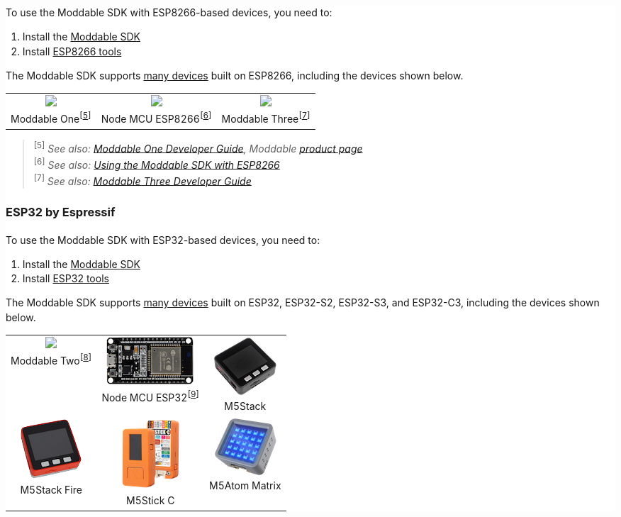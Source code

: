 To use the Moddable SDK with ESP8266-based devices, you need to:

1. Install the [Moddable SDK](./documentation/Moddable%20SDK%20-%20Getting%20Started.md)
2. Install [ESP8266 tools](./documentation/devices/esp8266.md)

The Moddable SDK supports [many devices](./documentation/devices/esp8266.md#platforms) built on ESP8266, including the devices shown below.

| | | |
| :---: | :---: | :---: |
| <a href="./documentation/devices/moddable-one.md"><img src="./documentation/assets/devices/moddable-one.png" width=125></a><BR>Moddable One<sup>[[5](#footnotes2)]</sup> | <a href="./documentation/devices/esp8266.md"><img src="./documentation/assets/devices/esp8266.png" width=125></a><BR>Node MCU ESP8266<sup>[[6](#footnotes2)]</sup> | <a href="./documentation/devices/moddable-three.md"><img src="./documentation/assets/devices/moddable-three.png" width=125></a><BR>Moddable Three<sup>[[7](#footnotes2)]</sup>

<a id="footnotes2"></a>
> <sup>[5]</sup> *See also: [Moddable One Developer Guide](./documentation/devices/moddable-one.md), Moddable [product page](https://www.moddable.com/product)*<BR>
<sup>[6]</sup> *See also: [Using the Moddable SDK with ESP8266](./documentation/devices/esp8266.md)*<BR>
<sup>[7]</sup> *See also: [Moddable Three Developer Guide](./documentation/devices/moddable-three.md)*<BR>

### ESP32 by Espressif

To use the Moddable SDK with ESP32-based devices, you need to:

1. Install the [Moddable SDK](./documentation/Moddable%20SDK%20-%20Getting%20Started.md)
2. Install [ESP32 tools](./documentation/devices/esp32.md)

The Moddable SDK supports [many devices](./documentation/devices/esp32.md#platforms) built on ESP32, ESP32-S2, ESP32-S3, and ESP32-C3, including the devices shown below.

| | | |
| :---: | :---: | :---: |
| <a href="./documentation/devices/moddable-two.md"><img src="./documentation/assets/devices/moddable-two.png" width=125></a><BR>Moddable Two<sup>[[8](#footnotes3)]</sup> | <a href="./documentation/devices/esp32.md">![ESP32](./documentation/assets/devices/esp32.png)</a><BR>Node MCU ESP32<sup>[[9](#footnotes3)]</sup> | <a href="./documentation/devices/esp32.md#platforms">![M5Stack](./documentation/assets/devices/m5stack.png)</a><BR>M5Stack
| <a href="./documentation/devices/esp32.md#platforms">![M5Stack Fire](./documentation/assets/devices/m5stack-fire.png)</a><BR>M5Stack Fire | <a href="./documentation/devices/esp32.md#platforms">![M5Stick C](./documentation/assets/devices/m5stick-c.png)</a><BR>M5Stick C |  <a href="./documentation/devices/esp32.md#platforms">![M5Atom](./documentation/assets/devices/m5atom.png)</a><BR>M5Atom Matrix
